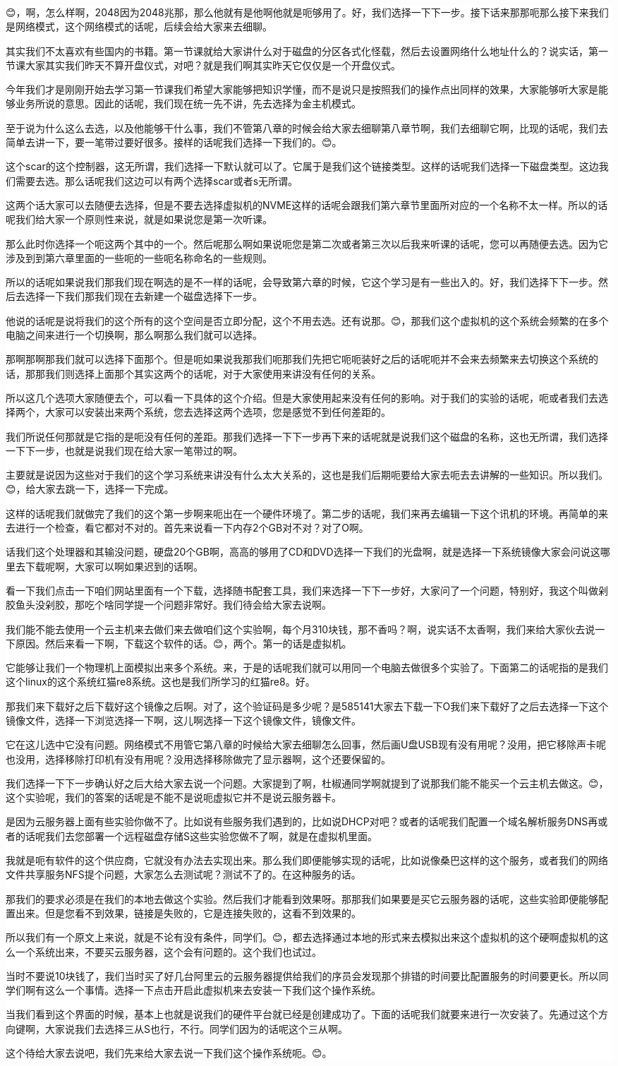 😊，啊，怎么样啊，2048因为2048兆那，那么他就有是他啊他就是呃够用了。好，我们选择一下下一步。接下话来那那呃那么接下来我们是网络模式，这个网络模式的话呢，后续会给大家来去细聊。

其实我们不太喜欢有些国内的书籍。第一节课就给大家讲什么对于磁盘的分区各式化怪载，然后去设置网络什么地址什么的？说实话，第一节课大家其实我们昨天不算开盘仪式，对吧？就是我们啊其实昨天它仅仅是一个开盘仪式。

今年我们才是刚刚开始去学习第一节课我们希望大家能够把知识学懂，而不是说只是按照我们的操作点出同样的效果，大家能够听大家是能够业务所说的意思。因此的话呢，我们现在统一先不讲，先去选择为金主机模式。

至于说为什么这么去选，以及他能够干什么事，我们不管第八章的时候会给大家去细聊第八章节啊，我们去细聊它啊，比现的话呢，我们去简单去讲一下，要一笔带过要好很多。接样的话呢我们选择一下我们的。😊。

这个scar的这个控制器，这无所谓，我们选择一下默认就可以了。它属于是我们这个链接类型。这样的话呢我们选择一下磁盘类型。这边我们需要去选。那么话呢我们这边可以有两个选择scar或者s无所谓。

这两个话大家可以去随便去选择，但是不要去选择虚拟机的NVME这样的话呢会跟我们第六章节里面所对应的一个名称不太一样。所以的话呢我们给大家一个原则性来说，就是如果说您是第一次听课。

那么此时你选择一个呃这两个其中的一个。然后呢那么啊如果说呃您是第二次或者第三次以后我来听课的话呢，您可以再随便去选。因为它涉及到到第六章里面的一些呃的一些呃名称命名的一些规则。

所以的话呢如果说我们那我们现在啊选的是不一样的话呢，会导致第六章的时候，它这个学习是有一些出入的。好，我们选择下下一步。然后去选择一下我们那我们现在去新建一个磁盘选择下一步。

他说的话呢是说将我们的这个所有的这个空间是否立即分配，这个不用去选。还有说那。😊，那我们这个虚拟机的这个系统会频繁的在多个电脑之间来进行一个切换啊，那么啊那么我们就可以选择。

那啊那啊那我们就可以选择下面那个。但是呃如果说我那我们呃那我们先把它呃呃装好之后的话呢呃并不会来去频繁来去切换这个系统的话，那那我们则选择上面那个其实这两个的话呢，对于大家使用来讲没有任何的关系。

所以这几个选项大家随便去个，可以看一下具体的这个介绍。但是大家使用起来没有任何的影响。对于我们的实验的话呢，呃或者我们去选择两个，大家可以安装出来两个系统，您去选择这两个选项，您是感觉不到任何差距的。

我们所说任何那就是它指的是呃没有任何的差距。那我们选择一下下一步再下来的话呢就是说我们这个磁盘的名称，这也无所谓，我们选择一下下一步，也就是说我们现在给大家一笔带过的啊。

主要就是说因为这些对于我们的这个学习系统来讲没有什么太大关系的，这也是我们后期呃要给大家去呃去去讲解的一些知识。所以我们。😊，给大家去跳一下，选择一下完成。

这样的话呢我们就做完了我们的这个第一步啊来呃出在一个硬件环境了。第二步的话呢，我们来再去编辑一下这个讯机的环境。再简单的来去进行一个检查，看它都对不对的。首先来说看一下内存2个GB对不对？对了O啊。

话我们这个处理器和其输没问题，硬盘20个GB啊，高高的够用了CD和DVD选择一下我们的光盘啊，就是选择一下系统镜像大家会问说这哪里去下载呢啊，大家可以啊如果迟到的话啊。

看一下我们点击一下咱们网站里面有一个下载，选择随书配套工具，我们来选择一下下一步好，大家问了一个问题，特别好，我这个叫做剁胶鱼头没剁胶，那吃个啥同学提一个问题非常好。我们待会给大家去说啊。

我们能不能去使用一个云主机来去做们来去做咱们这个实验啊，每个月310块钱，那不香吗？啊，说实话不太香啊，我们来给大家伙去说一下原因。然后来看一下啊，下载这个软件的话。😊，两个。第一的话是虚拟机。

它能够让我们一个物理机上面模拟出来多个系统。来，于是的话呢我们就可以用同一个电脑去做很多个实验了。下面第二的话呢指的是我们这个linux的这个系统红猫re8系统。这也是我们所学习的红猫re8。好。

那我们来下载好之后下载好这个镜像之后啊。对了，这个验证码是多少呢？是585141大家去下载一下O我们来下载好了之后去选择一下这个镜像文件，选择一下浏览选择一下啊，这儿啊选择一下这个镜像文件，镜像文件。

它在这儿选中它没有问题。网络模式不用管它第八章的时候给大家去细聊怎么回事，然后画U盘USB现有没有用呢？没用，把它移除声卡呢也没用，选择移除打印机有没有用呢？没用选择移除做完了显示器啊，这个还要保留的。

我们选择一下下一步确认好之后大给大家去说一个问题。大家提到了啊，杜椒通同学啊就提到了说那我们能不能买一个云主机去做这。😊，这个实验呢，我们的答案的话呢是不能不是说呃虚拟它并不是说云服务器卡。

是因为云服务器上面有些实验你做不了。比如说有些服务我们遇到的，比如说DHCP对吧？或者的话呢我们配置一个域名解析服务DNS再或者的话呢我们去您部署一个远程磁盘存储S这些实验您做不了啊，就是在虚拟机里面。

我就是呃有软件的这个供应商，它就没有办法去实现出来。那么我们即便能够实现的话呢，比如说像桑巴这样的这个服务，或者我们的网络文件共享服务NFS提个问题，大家怎么去测试呢？测试不了的。在这种服务的话。

那我们的要求必须是在我们的本地去做这个实验。然后我们才能看到效果呀。那那我们如果要是买它云服务器的话呢，这些实验即便能够配置出来。但是您看不到效果，链接是失败的，它是连接失败的，这看不到效果的。

所以我们有一个原文上来说，就是不论有没有条件，同学们。😊，都去选择通过本地的形式来去模拟出来这个虚拟机的这个硬啊虚拟机的这么一个系统出来，不要买云服务器，这个会有问题的。这个我们也试过。

当时不要说10块钱了，我们当时买了好几台阿里云的云服务器提供给我们的序员会发现那个排错的时间要比配置服务的时间要更长。所以同学们啊有这么一个事情。选择一下点击开启此虚拟机来去安装一下我们这个操作系统。

当我们看到这个界面的时候，基本上也就是说我们的硬件平台就已经是创建成功了。下面的话呢我们就要来进行一次安装了。先通过这个方向键啊，大家说我们去选择三从S也行，不行。同学们因为的话呢这个三从啊。

这个待给大家去说吧，我们先来给大家去说一下我们这个操作系统呃。😊。

